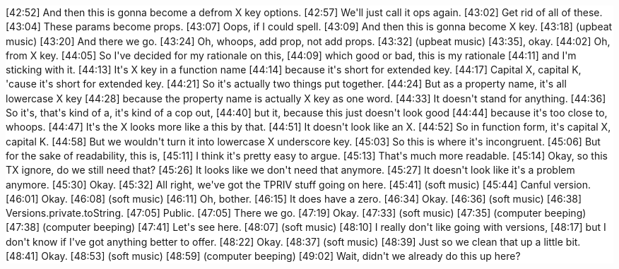 [42:52] And then this is gonna become a defrom X key options.
[42:57] We'll just call it ops again.
[43:02] Get rid of all of these.
[43:04] These params become props.
[43:07] Oops, if I could spell.
[43:09] And then this is gonna become X key.
[43:18] (upbeat music)
[43:20] And there we go.
[43:24] Oh, whoops, add prop, not add props.
[43:32] (upbeat music)
[43:35], okay.
[44:02] Oh, from X key.
[44:05] So I've decided for my rationale on this,
[44:09] which good or bad, this is my rationale
[44:11] and I'm sticking with it.
[44:13] It's X key in a function name
[44:14] because it's short for extended key.
[44:17] Capital X, capital K, 'cause it's short for extended key.
[44:21] So it's actually two things put together.
[44:24] But as a property name, it's all lowercase X key
[44:28] because the property name is actually X key as one word.
[44:33] It doesn't stand for anything.
[44:36] So it's, that's kind of a, it's kind of a cop out,
[44:40] but it, because this just doesn't look good
[44:44] because it's too close to, whoops.
[44:47] It's the X looks more like a this by that.
[44:51] It doesn't look like an X.
[44:52] So in function form, it's capital X, capital K.
[44:58] But we wouldn't turn it into lowercase X underscore key.
[45:03] So this is where it's incongruent.
[45:06] But for the sake of readability, this is,
[45:11] I think it's pretty easy to argue.
[45:13] That's much more readable.
[45:14] Okay, so this TX ignore, do we still need that?
[45:26] It looks like we don't need that anymore.
[45:27] It doesn't look like it's a problem anymore.
[45:30] Okay.
[45:32] All right, we've got the TPRIV stuff going on here.
[45:41] (soft music)
[45:44] Canful version.
[46:01] Okay.
[46:08] (soft music)
[46:11] Oh, bother.
[46:15] It does have a zero.
[46:34] Okay.
[46:36] (soft music)
[46:38] Versions.private.toString.
[47:05] Public.
[47:05] There we go.
[47:19] Okay.
[47:33] (soft music)
[47:35] (computer beeping)
[47:38] (computer beeping)
[47:41] Let's see here.
[48:07] (soft music)
[48:10] I really don't like going with versions,
[48:17] but I don't know if I've got anything better to offer.
[48:22] Okay.
[48:37] (soft music)
[48:39] Just so we clean that up a little bit.
[48:41] Okay.
[48:53] (soft music)
[48:59] (computer beeping)
[49:02] Wait, didn't we already do this up here?